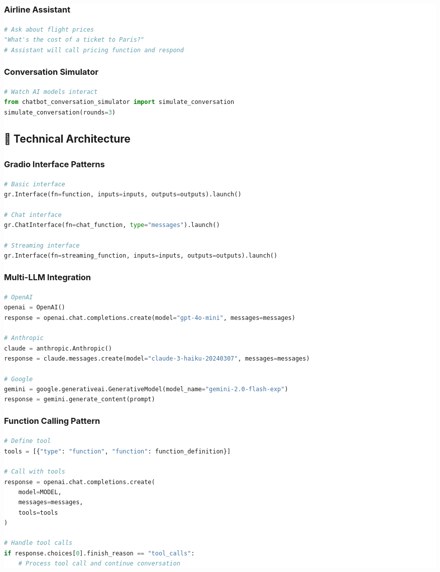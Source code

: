 ### Airline Assistant
```python
# Ask about flight prices
"What's the cost of a ticket to Paris?"
# Assistant will call pricing function and respond
```

### Conversation Simulator
```python
# Watch AI models interact
from chatbot_conversation_simulator import simulate_conversation
simulate_conversation(rounds=3)
```

## 🔧 Technical Architecture

### Gradio Interface Patterns
```python
# Basic interface
gr.Interface(fn=function, inputs=inputs, outputs=outputs).launch()

# Chat interface
gr.ChatInterface(fn=chat_function, type="messages").launch()

# Streaming interface
gr.Interface(fn=streaming_function, inputs=inputs, outputs=outputs).launch()
```

### Multi-LLM Integration
```python
# OpenAI
openai = OpenAI()
response = openai.chat.completions.create(model="gpt-4o-mini", messages=messages)

# Anthropic
claude = anthropic.Anthropic()
response = claude.messages.create(model="claude-3-haiku-20240307", messages=messages)

# Google
gemini = google.generativeai.GenerativeModel(model_name="gemini-2.0-flash-exp")
response = gemini.generate_content(prompt)
```

### Function Calling Pattern
```python
# Define tool
tools = [{"type": "function", "function": function_definition}]

# Call with tools
response = openai.chat.completions.create(
    model=MODEL, 
    messages=messages, 
    tools=tools
)

# Handle tool calls
if response.choices[0].finish_reason == "tool_calls":
    # Process tool call and continue conversation
```
